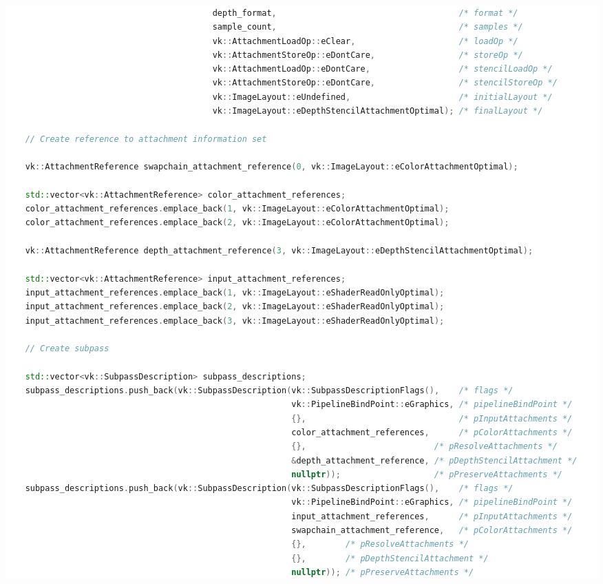 ```cpp
                                          depth_format,                                     /* format */
                                          sample_count,                                     /* samples */
                                          vk::AttachmentLoadOp::eClear,                     /* loadOp */
                                          vk::AttachmentStoreOp::eDontCare,                 /* storeOp */
                                          vk::AttachmentLoadOp::eDontCare,                  /* stencilLoadOp */
                                          vk::AttachmentStoreOp::eDontCare,                 /* stencilStoreOp */
                                          vk::ImageLayout::eUndefined,                      /* initialLayout */
                                          vk::ImageLayout::eDepthStencilAttachmentOptimal); /* finalLayout */

    // Create reference to attachment information set

    vk::AttachmentReference swapchain_attachment_reference(0, vk::ImageLayout::eColorAttachmentOptimal);

    std::vector<vk::AttachmentReference> color_attachment_references;
    color_attachment_references.emplace_back(1, vk::ImageLayout::eColorAttachmentOptimal);
    color_attachment_references.emplace_back(2, vk::ImageLayout::eColorAttachmentOptimal);

    vk::AttachmentReference depth_attachment_reference(3, vk::ImageLayout::eDepthStencilAttachmentOptimal);

    std::vector<vk::AttachmentReference> input_attachment_references;
    input_attachment_references.emplace_back(1, vk::ImageLayout::eShaderReadOnlyOptimal);
    input_attachment_references.emplace_back(2, vk::ImageLayout::eShaderReadOnlyOptimal);
    input_attachment_references.emplace_back(3, vk::ImageLayout::eShaderReadOnlyOptimal);

    // Create subpass

    std::vector<vk::SubpassDescription> subpass_descriptions;
    subpass_descriptions.push_back(vk::SubpassDescription(vk::SubpassDescriptionFlags(),    /* flags */
                                                          vk::PipelineBindPoint::eGraphics, /* pipelineBindPoint */
                                                          {},                               /* pInputAttachments */
                                                          color_attachment_references,      /* pColorAttachments */
                                                          {},                          /* pResolveAttachments */
                                                          &depth_attachment_reference, /* pDepthStencilAttachment */
                                                          nullptr));                   /* pPreserveAttachments */
    subpass_descriptions.push_back(vk::SubpassDescription(vk::SubpassDescriptionFlags(),    /* flags */
                                                          vk::PipelineBindPoint::eGraphics, /* pipelineBindPoint */
                                                          input_attachment_references,      /* pInputAttachments */
                                                          swapchain_attachment_reference,   /* pColorAttachments */
                                                          {},        /* pResolveAttachments */
                                                          {},        /* pDepthStencilAttachment */
                                                          nullptr)); /* pPreserveAttachments */

```